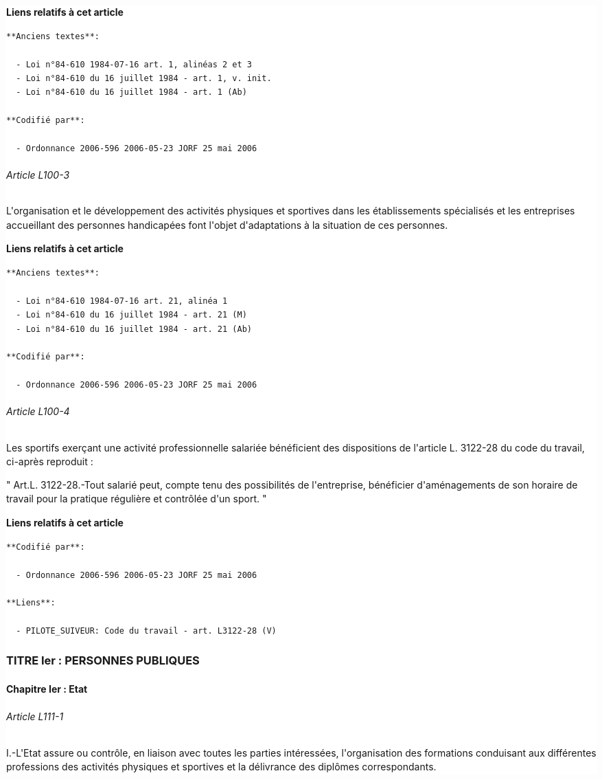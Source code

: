 **Liens relatifs à cet article**

	**Anciens textes**:

	  - Loi n°84-610 1984-07-16 art. 1, alinéas 2 et 3
	  - Loi n°84-610 du 16 juillet 1984 - art. 1, v. init.
	  - Loi n°84-610 du 16 juillet 1984 - art. 1 (Ab)

	**Codifié par**:

	  - Ordonnance 2006-596 2006-05-23 JORF 25 mai 2006


###### Article L100-3

L'organisation et le développement des activités physiques et sportives dans les établissements spécialisés et les
entreprises accueillant des personnes handicapées font l'objet d'adaptations à la situation de ces personnes.

**Liens relatifs à cet article**

	**Anciens textes**:

	  - Loi n°84-610 1984-07-16 art. 21, alinéa 1
	  - Loi n°84-610 du 16 juillet 1984 - art. 21 (M)
	  - Loi n°84-610 du 16 juillet 1984 - art. 21 (Ab)

	**Codifié par**:

	  - Ordonnance 2006-596 2006-05-23 JORF 25 mai 2006


###### Article L100-4

Les sportifs exerçant une activité professionnelle salariée bénéficient des dispositions de l'article L. 3122-28 du code du
travail, ci-après reproduit : 

" Art.L. 3122-28.-Tout salarié peut, compte tenu des possibilités de l'entreprise, bénéficier d'aménagements de son horaire
de travail pour la pratique régulière et contrôlée d'un sport. "

**Liens relatifs à cet article**

	**Codifié par**:

	  - Ordonnance 2006-596 2006-05-23 JORF 25 mai 2006

	**Liens**:

	  - PILOTE_SUIVEUR: Code du travail - art. L3122-28 (V)


### TITRE Ier : PERSONNES PUBLIQUES

#### Chapitre Ier : Etat

###### Article L111-1

I.-L'Etat assure ou contrôle, en liaison avec toutes les parties intéressées, l'organisation des formations conduisant aux
différentes professions des activités physiques et sportives et la délivrance des diplômes correspondants. 
